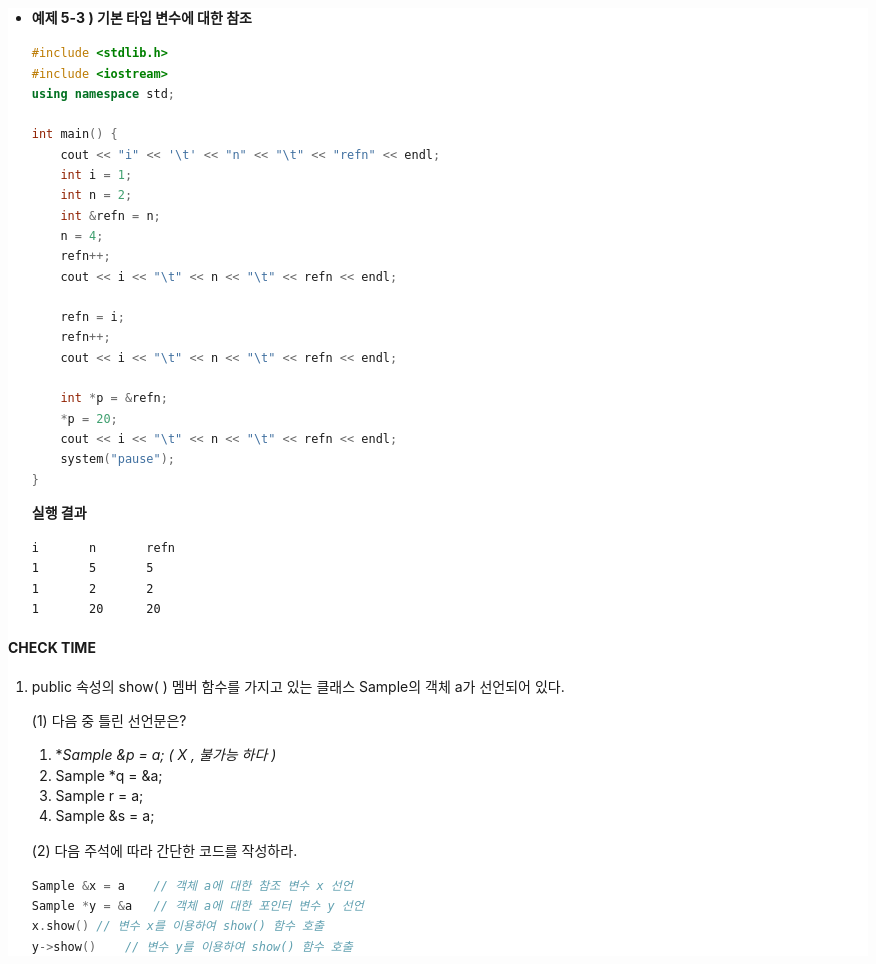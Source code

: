   * **예제 5-3 ) 기본 타입 변수에 대한 참조**

    ```c++
    #include <stdlib.h>
    #include <iostream>
    using namespace std;
    
    int main() {
    	cout << "i" << '\t' << "n" << "\t" << "refn" << endl;
    	int i = 1;
    	int n = 2;
    	int &refn = n;
    	n = 4;
    	refn++;
    	cout << i << "\t" << n << "\t" << refn << endl;
    
    	refn = i;
    	refn++;
    	cout << i << "\t" << n << "\t" << refn << endl;
    
    	int *p = &refn;
    	*p = 20;
    	cout << i << "\t" << n << "\t" << refn << endl;
    	system("pause");
    }
    ```

    **실행 결과**

    ```
    i       n       refn
    1       5       5
    1       2       2
    1       20      20
    ```



#### CHECK TIME

1. public 속성의 show( ) 멤버 함수를 가지고 있는 클래스 Sample의 객체 a가 선언되어 있다.

   (1)  다음 중 틀린 선언문은?

   1. **Sample &p = *a; ( X , 불가능 하다 )**
   2. Sample *q = &a;
   3. Sample r = a;
   4. Sample &s = a;



   (2)  다음 주석에 따라 간단한 코드를 작성하라.

   ```c++
   Sample &x = a	// 객체 a에 대한 참조 변수 x 선언
   Sample *y = &a	// 객체 a에 대한 포인터 변수 y 선언
   x.show()	// 변수 x를 이용하여 show() 함수 호출
   y->show()	// 변수 y를 이용하여 show() 함수 호출
   ```
